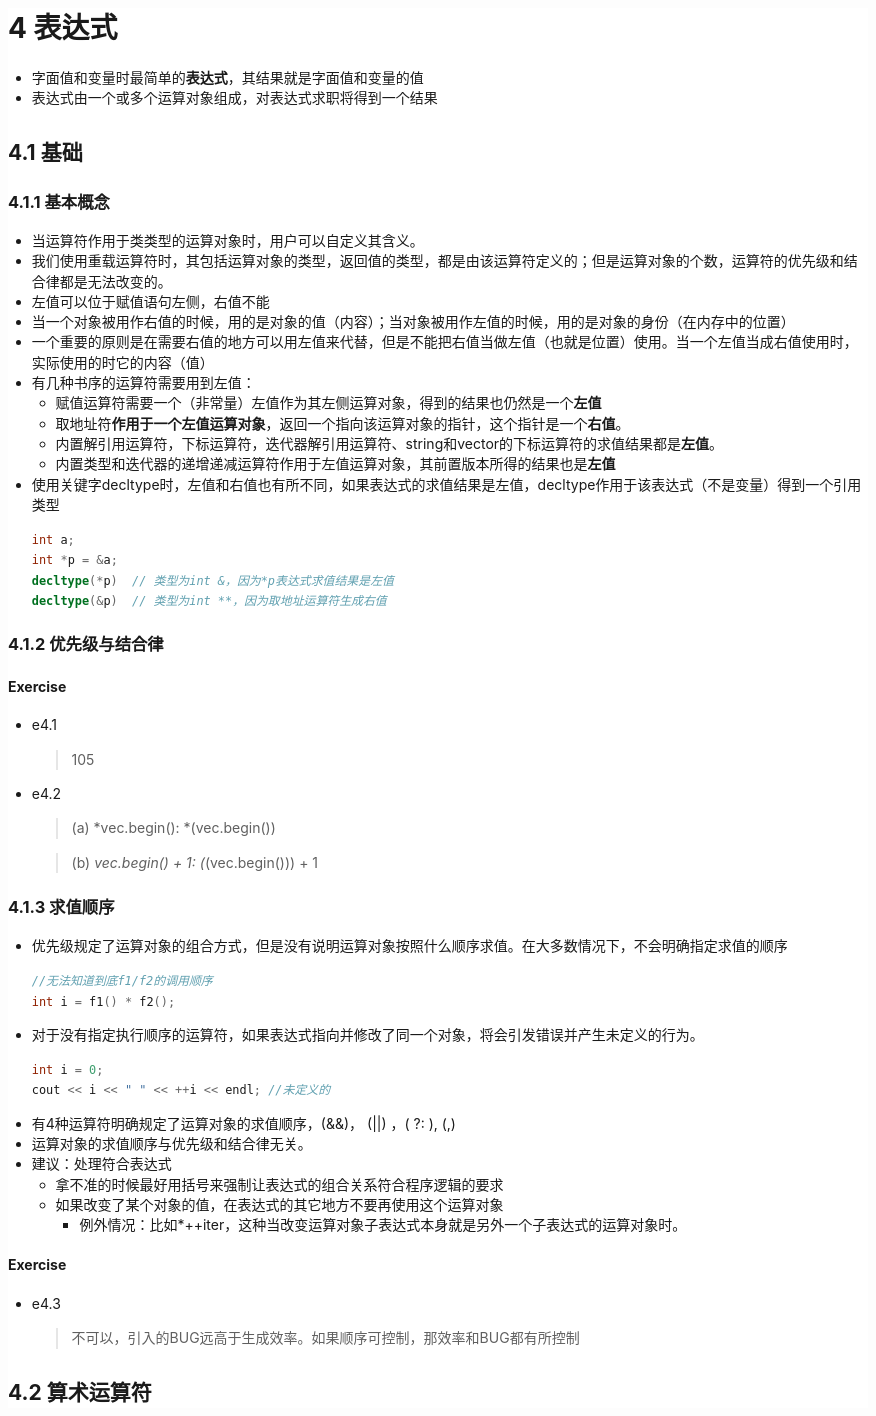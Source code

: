# 4 表达式

- 字面值和变量时最简单的**表达式**，其结果就是字面值和变量的值
- 表达式由一个或多个运算对象组成，对表达式求职将得到一个结果

## 4.1 基础
### 4.1.1 基本概念
- 当运算符作用于类类型的运算对象时，用户可以自定义其含义。
- 我们使用重载运算符时，其包括运算对象的类型，返回值的类型，都是由该运算符定义的；但是运算对象的个数，运算符的优先级和结合律都是无法改变的。
- 左值可以位于赋值语句左侧，右值不能
- 当一个对象被用作右值的时候，用的是对象的值（内容）；当对象被用作左值的时候，用的是对象的身份（在内存中的位置）
- 一个重要的原则是在需要右值的地方可以用左值来代替，但是不能把右值当做左值（也就是位置）使用。当一个左值当成右值使用时，实际使用的时它的内容（值）
- 有几种书序的运算符需要用到左值：
  - 赋值运算符需要一个（非常量）左值作为其左侧运算对象，得到的结果也仍然是一个**左值**
  - 取地址符**作用于一个左值运算对象**，返回一个指向该运算对象的指针，这个指针是一个**右值**。
  - 内置解引用运算符，下标运算符，迭代器解引用运算符、string和vector的下标运算符的求值结果都是**左值**。
  - 内置类型和迭代器的递增递减运算符作用于左值运算对象，其前置版本所得的结果也是**左值**
- 使用关键字decltype时，左值和右值也有所不同，如果表达式的求值结果是左值，decltype作用于该表达式（不是变量）得到一个引用类型
  ```c++
  int a;
  int *p = &a;
  decltype(*p)  // 类型为int &，因为*p表达式求值结果是左值
  decltype(&p)  // 类型为int **，因为取地址运算符生成右值
  ```
### 4.1.2 优先级与结合律
#### Exercise
- e4.1
  > 105
- e4.2
  > (a) *vec.begin(): *(vec.begin())
  
  > (b) *vec.begin() + 1: (*(vec.begin())) + 1

### 4.1.3 求值顺序
- 优先级规定了运算对象的组合方式，但是没有说明运算对象按照什么顺序求值。在大多数情况下，不会明确指定求值的顺序
  ```c++
  //无法知道到底f1/f2的调用顺序
  int i = f1() * f2();
  ```
- 对于没有指定执行顺序的运算符，如果表达式指向并修改了同一个对象，将会引发错误并产生未定义的行为。
  ```c++
  int i = 0;
  cout << i << " " << ++i << endl; //未定义的
  ```
- 有4种运算符明确规定了运算对象的求值顺序，(&&)， (||) ，( ?: ), (,)
- 运算对象的求值顺序与优先级和结合律无关。
- 建议：处理符合表达式
  - 拿不准的时候最好用括号来强制让表达式的组合关系符合程序逻辑的要求
  - 如果改变了某个对象的值，在表达式的其它地方不要再使用这个运算对象
    - 例外情况：比如*++iter，这种当改变运算对象子表达式本身就是另外一个子表达式的运算对象时。
#### Exercise
- e4.3
  > 不可以，引入的BUG远高于生成效率。如果顺序可控制，那效率和BUG都有所控制
## 4.2 算术运算符
